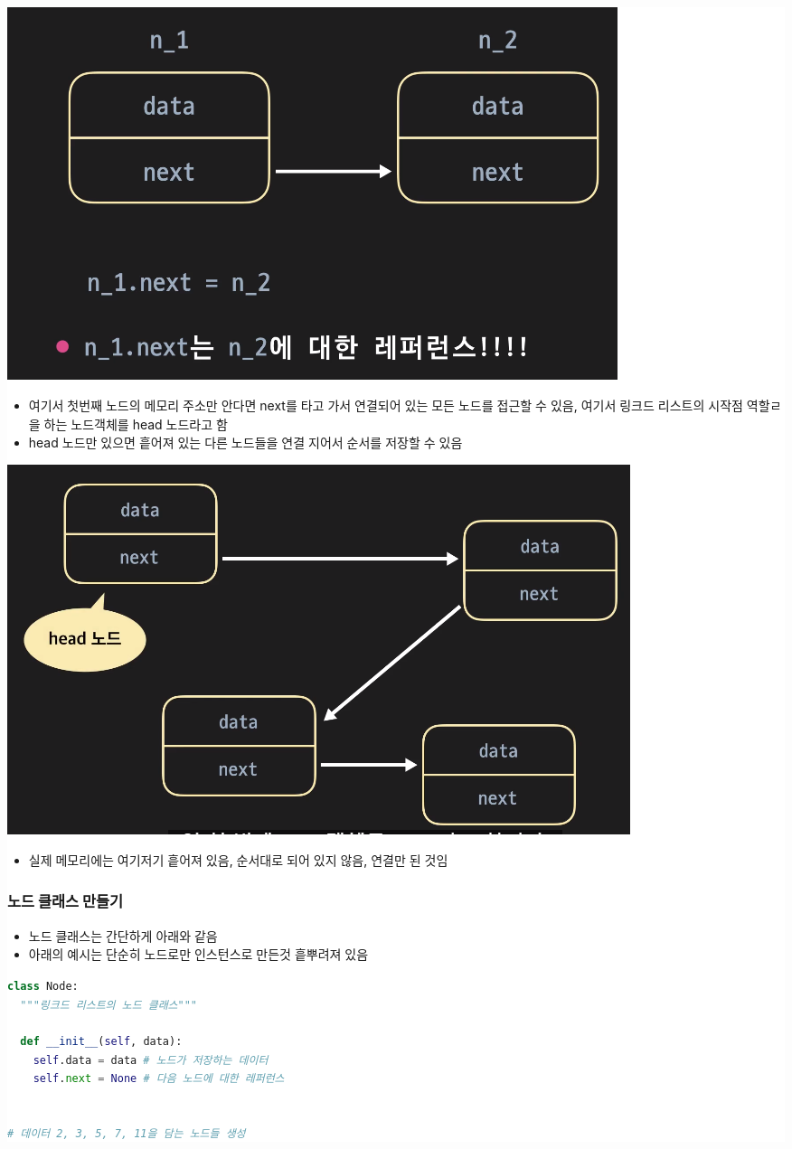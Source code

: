 ![picture](/img/DataStructure/LinkedList/three.png)

- 여기서 첫번째 노드의 메모리 주소만 안다면 next를 타고 가서 연결되어 있는 모든 노드를 접근할 수 있음, 여기서 링크드 리스트의 시작점 역할ㄹ을 하는 노드객체를 head 노드라고 함
- head 노드만 있으면 흩어져 있는 다른 노드들을 연결 지어서 순서를 저장할 수 있음

![picture](/img/DataStructure/LinkedList/four.png)

- 실제 메모리에는 여기저기 흩어져 있음, 순서대로 되어 있지 않음, 연결만 된 것임

### 노드 클래스 만들기
- 노드 클래스는 간단하게 아래와 같음
- 아래의 예시는 단순히 노드로만 인스턴스로 만든것 흩뿌려져 있음
```python
class Node:
  """링크드 리스트의 노드 클래스"""

  def __init__(self, data):
    self.data = data # 노드가 저장하는 데이터
    self.next = None # 다음 노드에 대한 레퍼런스
  

# 데이터 2, 3, 5, 7, 11을 담는 노드들 생성
```